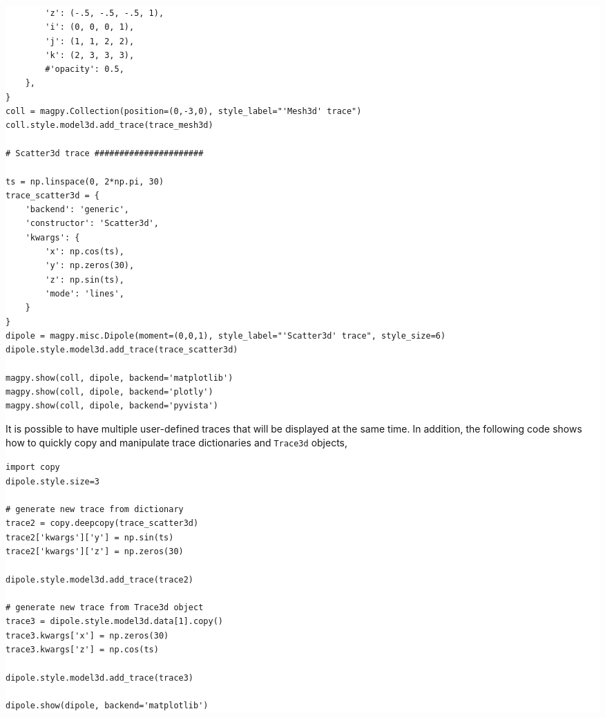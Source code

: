 ```{code-cell} ipython3
        'z': (-.5, -.5, -.5, 1),
        'i': (0, 0, 0, 1),
        'j': (1, 1, 2, 2),
        'k': (2, 3, 3, 3),
        #'opacity': 0.5,
    },
}
coll = magpy.Collection(position=(0,-3,0), style_label="'Mesh3d' trace")
coll.style.model3d.add_trace(trace_mesh3d)

# Scatter3d trace ######################

ts = np.linspace(0, 2*np.pi, 30)
trace_scatter3d = {
    'backend': 'generic',
    'constructor': 'Scatter3d',
    'kwargs': {
        'x': np.cos(ts),
        'y': np.zeros(30),
        'z': np.sin(ts),
        'mode': 'lines',
    }
}
dipole = magpy.misc.Dipole(moment=(0,0,1), style_label="'Scatter3d' trace", style_size=6)
dipole.style.model3d.add_trace(trace_scatter3d)

magpy.show(coll, dipole, backend='matplotlib')
magpy.show(coll, dipole, backend='plotly')
magpy.show(coll, dipole, backend='pyvista')
```

It is possible to have multiple user-defined traces that will be displayed at the same time. In addition, the following code shows how to quickly copy and manipulate trace dictionaries and `Trace3d` objects,

```{code-cell} ipython3
import copy
dipole.style.size=3

# generate new trace from dictionary
trace2 = copy.deepcopy(trace_scatter3d)
trace2['kwargs']['y'] = np.sin(ts)
trace2['kwargs']['z'] = np.zeros(30)

dipole.style.model3d.add_trace(trace2)

# generate new trace from Trace3d object
trace3 = dipole.style.model3d.data[1].copy()
trace3.kwargs['x'] = np.zeros(30)
trace3.kwargs['z'] = np.cos(ts)

dipole.style.model3d.add_trace(trace3)

dipole.show(dipole, backend='matplotlib')
```
